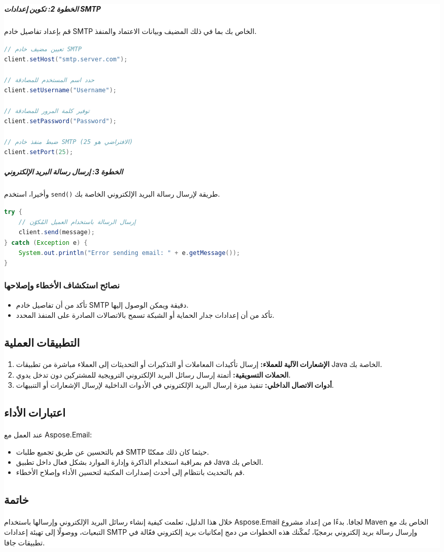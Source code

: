 ```java
```
##### الخطوة 2: تكوين إعدادات SMTP
قم بإعداد تفاصيل خادم SMTP الخاص بك بما في ذلك المضيف وبيانات الاعتماد والمنفذ.
```java
// تعيين مضيف خادم SMTP
client.setHost("smtp.server.com");

// حدد اسم المستخدم للمصادقة
client.setUsername("Username");

// توفير كلمة المرور للمصادقة
client.setPassword("Password");

// ضبط منفذ خادم SMTP (الافتراضي هو 25)
client.setPort(25);
```
##### الخطوة 3: إرسال رسالة البريد الإلكتروني
وأخيرا، استخدم `send()` طريقة لإرسال رسالة البريد الإلكتروني الخاصة بك.
```java
try {
    // إرسال الرسالة باستخدام العميل المُكوّن
    client.send(message);
} catch (Exception e) {
    System.out.println("Error sending email: " + e.getMessage());
}
```
### نصائح استكشاف الأخطاء وإصلاحها
- تأكد من أن تفاصيل خادم SMTP دقيقة ويمكن الوصول إليها.
- تأكد من أن إعدادات جدار الحماية أو الشبكة تسمح بالاتصالات الصادرة على المنفذ المحدد.

## التطبيقات العملية
1. **الإشعارات الآلية للعملاء:** إرسال تأكيدات المعاملات أو التذكيرات أو التحديثات إلى العملاء مباشرة من تطبيقات Java الخاصة بك.
2. **الحملات التسويقية:** أتمتة إرسال رسائل البريد الإلكتروني الترويجية للمشتركين دون تدخل يدوي.
3. **أدوات الاتصال الداخلي:** تنفيذ ميزة إرسال البريد الإلكتروني في الأدوات الداخلية لإرسال الإشعارات أو التنبيهات.

## اعتبارات الأداء
عند العمل مع Aspose.Email:
- قم بالتحسين عن طريق تجميع طلبات SMTP حيثما كان ذلك ممكنًا.
- قم بمراقبة استخدام الذاكرة وإدارة الموارد بشكل فعال داخل تطبيق Java الخاص بك.
- قم بالتحديث بانتظام إلى أحدث إصدارات المكتبة لتحسين الأداء وإصلاح الأخطاء.

## خاتمة
خلال هذا الدليل، تعلمت كيفية إنشاء رسائل البريد الإلكتروني وإرسالها باستخدام Aspose.Email لجافا. بدءًا من إعداد مشروع Maven الخاص بك مع التبعيات، ووصولًا إلى تهيئة إعدادات SMTP وإرسال رسالة بريد إلكتروني برمجيًا، تُمكّنك هذه الخطوات من دمج إمكانيات بريد إلكتروني فعّالة في تطبيقات جافا. 
